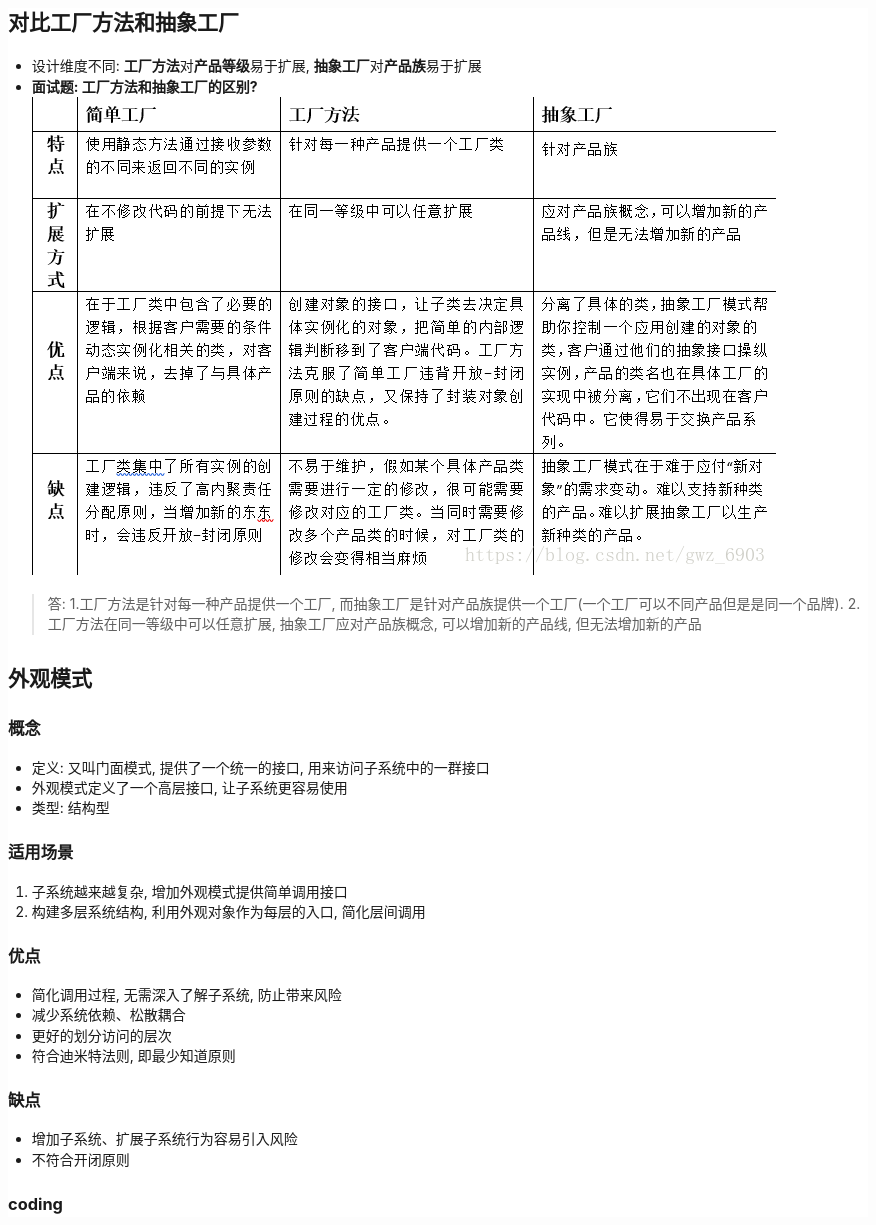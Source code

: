 ## 对比工厂方法和抽象工厂
* 设计维度不同: **工厂方法**对**产品等级**易于扩展, **抽象工厂**对**产品族**易于扩展
* **面试题: 工厂方法和抽象工厂的区别?**
![](./assets/README-1610007457089.png)
> 答: 1.工厂方法是针对每一种产品提供一个工厂, 而抽象工厂是针对产品族提供一个工厂(一个工厂可以不同产品但是是同一个品牌).
2.工厂方法在同一等级中可以任意扩展, 抽象工厂应对产品族概念, 可以增加新的产品线, 但无法增加新的产品

## 外观模式
### 概念
* 定义: 又叫门面模式, 提供了一个统一的接口, 用来访问子系统中的一群接口
* 外观模式定义了一个高层接口, 让子系统更容易使用
* 类型: 结构型
### 适用场景
1. 子系统越来越复杂, 增加外观模式提供简单调用接口
2. 构建多层系统结构, 利用外观对象作为每层的入口, 简化层间调用
### 优点
* 简化调用过程, 无需深入了解子系统, 防止带来风险
* 减少系统依赖、松散耦合
* 更好的划分访问的层次
* 符合迪米特法则, 即最少知道原则
### 缺点
* 增加子系统、扩展子系统行为容易引入风险
* 不符合开闭原则
### coding
